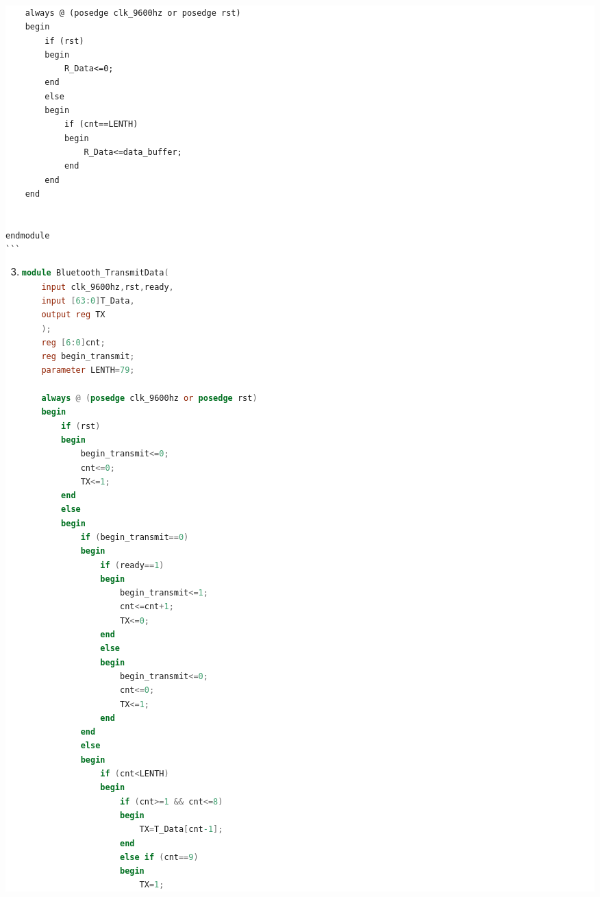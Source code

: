         always @ (posedge clk_9600hz or posedge rst)
        begin
            if (rst)
            begin
                R_Data<=0;
            end
            else
            begin
                if (cnt==LENTH)
                begin
                    R_Data<=data_buffer;
                end
            end
        end
        
    
    endmodule
    ```

3.  ``` verilog
    module Bluetooth_TransmitData(
        input clk_9600hz,rst,ready,
        input [63:0]T_Data,
        output reg TX
        );
        reg [6:0]cnt;
        reg begin_transmit;
        parameter LENTH=79;
        
        always @ (posedge clk_9600hz or posedge rst)
        begin
            if (rst)
            begin
                begin_transmit<=0;
                cnt<=0;
                TX<=1;
            end
            else 
            begin
                if (begin_transmit==0)
                begin
                    if (ready==1)
                    begin
                        begin_transmit<=1;
                        cnt<=cnt+1;
                        TX<=0;
                    end
                    else 
                    begin
                        begin_transmit<=0;
                        cnt<=0;
                        TX<=1;
                    end
                end
                else 
                begin
                    if (cnt<LENTH)
                    begin
                        if (cnt>=1 && cnt<=8)
                        begin
                            TX=T_Data[cnt-1];
                        end
                        else if (cnt==9)
                        begin
                            TX=1;